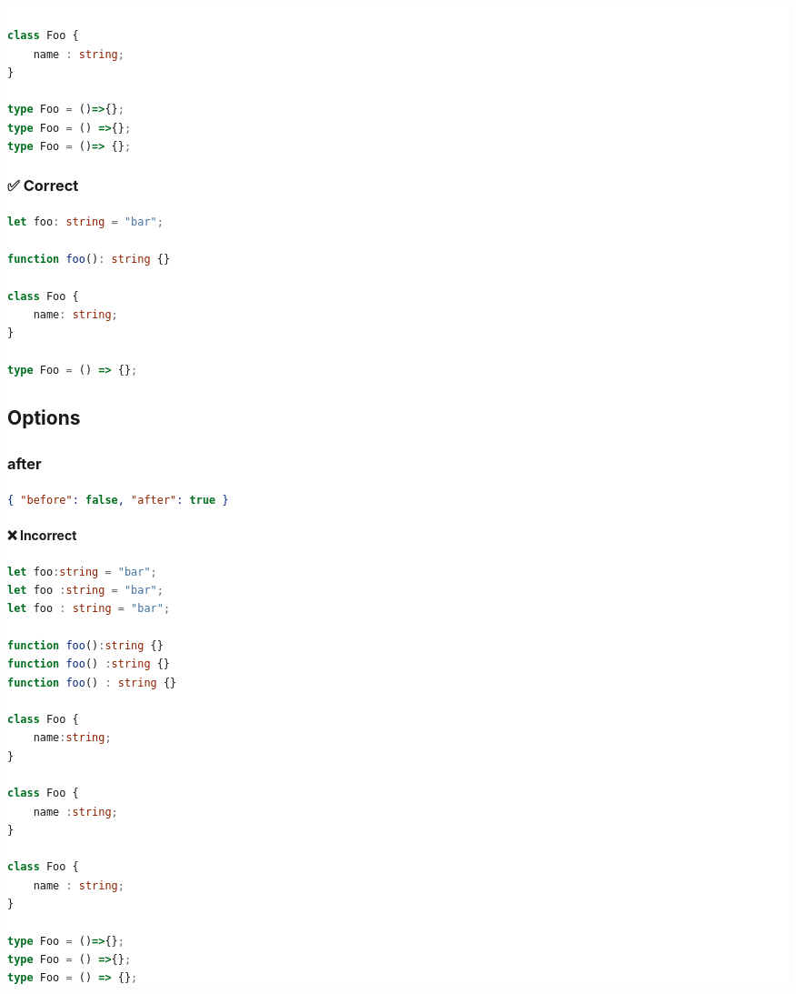 ```ts

class Foo {
    name : string;
}

type Foo = ()=>{};
type Foo = () =>{};
type Foo = ()=> {};
```

### ✅ Correct


```ts
let foo: string = "bar";

function foo(): string {}

class Foo {
    name: string;
}

type Foo = () => {};
```

## Options

### after

```json
{ "before": false, "after": true }
```



#### ❌ Incorrect


```ts option='{ "before": false, "after": true }'
let foo:string = "bar";
let foo :string = "bar";
let foo : string = "bar";

function foo():string {}
function foo() :string {}
function foo() : string {}

class Foo {
    name:string;
}

class Foo {
    name :string;
}

class Foo {
    name : string;
}

type Foo = ()=>{};
type Foo = () =>{};
type Foo = () => {};
```
